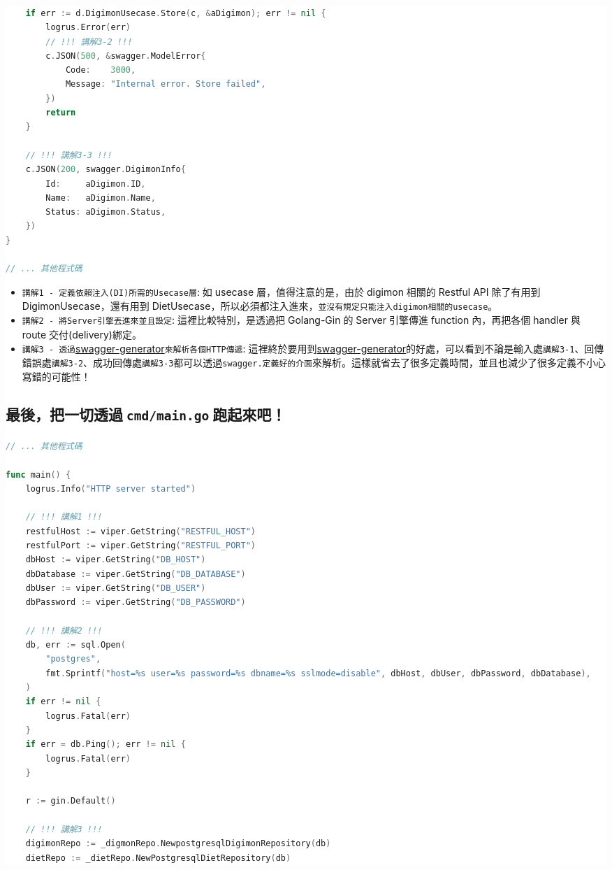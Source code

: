 ```go
	if err := d.DigimonUsecase.Store(c, &aDigimon); err != nil {
        logrus.Error(err)
        // !!! 講解3-2 !!!
		c.JSON(500, &swagger.ModelError{
			Code:    3000,
			Message: "Internal error. Store failed",
		})
		return
	}

    // !!! 講解3-3 !!!
	c.JSON(200, swagger.DigimonInfo{
		Id:     aDigimon.ID,
		Name:   aDigimon.Name,
		Status: aDigimon.Status,
	})
}

// ... 其他程式碼
```

- `講解1 - 定義依賴注入(DI)所需的Usecase層`: 如 usecase 層，值得注意的是，由於 digimon 相關的 Restful API 除了有用到 DigimonUsecase，還有用到 DietUsecase，所以必須都注入進來，`並沒有規定只能注入digimon相關的usecase`。
- `講解2 - 將Server引擎丟進來並且設定`: 這裡比較特別，是透過把 Golang-Gin 的 Server 引擎傳進 function 內，再把各個 handler 與 route 交付(delivery)綁定。
- `講解3 - 透過`[swagger-generator](https://github.com/swagger-api/swagger-codegen)`來解析各個HTTP傳遞`: 這裡終於要用到[swagger-generator](https://github.com/swagger-api/swagger-codegen)的好處，可以看到不論是輸入處`講解3-1`、回傳錯誤處`講解3-2`、成功回傳處`講解3-3`都可以透過`swagger.定義好的介面`來解析。這樣就省去了很多定義時間，並且也減少了很多定義不小心寫錯的可能性！

## 最後，把一切透過 `cmd/main.go` 跑起來吧！

```go
// ... 其他程式碼

func main() {
	logrus.Info("HTTP server started")

    // !!! 講解1 !!!
	restfulHost := viper.GetString("RESTFUL_HOST")
	restfulPort := viper.GetString("RESTFUL_PORT")
	dbHost := viper.GetString("DB_HOST")
	dbDatabase := viper.GetString("DB_DATABASE")
	dbUser := viper.GetString("DB_USER")
	dbPassword := viper.GetString("DB_PASSWORD")

    // !!! 講解2 !!!
	db, err := sql.Open(
		"postgres",
		fmt.Sprintf("host=%s user=%s password=%s dbname=%s sslmode=disable", dbHost, dbUser, dbPassword, dbDatabase),
	)
	if err != nil {
		logrus.Fatal(err)
	}
	if err = db.Ping(); err != nil {
		logrus.Fatal(err)
	}

	r := gin.Default()

    // !!! 講解3 !!!
	digimonRepo := _digmonRepo.NewpostgresqlDigimonRepository(db)
	dietRepo := _dietRepo.NewPostgresqlDietRepository(db)
```